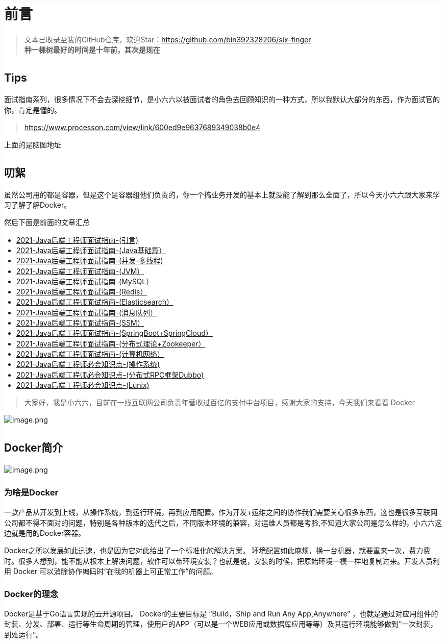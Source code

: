# 前言
>文本已收录至我的GitHub仓库，欢迎Star：https://github.com/bin392328206/six-finger                             
> **种一棵树最好的时间是十年前，其次是现在**
## Tips
面试指南系列，很多情况下不会去深挖细节，是小六六以被面试者的角色去回顾知识的一种方式，所以我默认大部分的东西，作为面试官的你，肯定是懂的。
> https://www.processon.com/view/link/600ed9e9637689349038b0e4

上面的是脑图地址
## 叨絮
虽然公司用的都是容器，但是这个是容器组他们负责的，你一个搞业务开发的基本上就没能了解到那么全面了，所以今天小六六跟大家来学习了解了解Docker。

然后下面是前面的文章汇总
- [2021-Java后端工程师面试指南-(引言)](https://juejin.cn/post/6921868116481982477)
- [2021-Java后端工程师面试指南-(Java基础篇）](https://juejin.cn/post/6924472756046135304)
- [2021-Java后端工程师面试指南-(并发-多线程)](https://juejin.cn/post/6925213973205745672)
- [2021-Java后端工程师面试指南-(JVM）](https://juejin.cn/post/6926349737394176014)
- [2021-Java后端工程师面试指南-(MySQL）](https://juejin.cn/post/6927105516485214216)
- [2021-Java后端工程师面试指南-(Redis）](https://juejin.cn/post/6930816506489995272)
- [2021-Java后端工程师面试指南-(Elasticsearch）](https://juejin.cn/post/6931558669239156743)
- [2021-Java后端工程师面试指南-(消息队列）](https://juejin.cn/post/6932264624754524168)
- [2021-Java后端工程师面试指南-(SSM）](https://juejin.cn/post/6933006207082823688)
- [2021-Java后端工程师面试指南-(SpringBoot+SpringCloud）](https://juejin.cn/post/6933372510763548686)
- [2021-Java后端工程师面试指南-(分布式理论+Zookeeper）](https://juejin.cn/post/6934623205823315976)
- [2021-Java后端工程师面试指南-(计算机网络）](https://juejin.cn/post/6936345290085498911)
- [2021-Java后端工程师必会知识点-(操作系统)](https://juejin.cn/post/6942686874301857800)
- [2021-Java后端工程师必会知识点-(分布式RPC框架Dubbo)](https://juejin.cn/post/6948350596843831333)
- [2021-Java后端工程师必会知识点-(Lunix)](https://juejin.cn/post/6953430772338393101#comment)

> 大家好，我是小六六，目前在一线互联网公司负责年营收过百亿的支付中台项目，感谢大家的支持，今天我们来看看 Docker


![image.png](https://p9-juejin.byteimg.com/tos-cn-i-k3u1fbpfcp/d7216cecac724e179b4b7fa2bc7ac7a2~tplv-k3u1fbpfcp-watermark.image)


## Docker简介

![image.png](https://p3-juejin.byteimg.com/tos-cn-i-k3u1fbpfcp/ba108dab7c9048afbd2ef45010b78485~tplv-k3u1fbpfcp-watermark.image)

### 为啥是Docker
一款产品从开发到上线，从操作系统，到运行环境，再到应用配置。作为开发+运维之间的协作我们需要关心很多东西，这也是很多互联网公司都不得不面对的问题，特别是各种版本的迭代之后，不同版本环境的兼容，对运维人员都是考验,不知道大家公司是怎么样的，小六六这边就是用的Docker容器。

Docker之所以发展如此迅速，也是因为它对此给出了一个标准化的解决方案。
环境配置如此麻烦，换一台机器，就要重来一次，费力费时。很多人想到，能不能从根本上解决问题，软件可以带环境安装？也就是说，安装的时候，把原始环境一模一样地复制过来。开发人员利用 Docker 可以消除协作编码时“在我的机器上可正常工作”的问题。

### Docker的理念
Docker是基于Go语言实现的云开源项目。
Docker的主要目标是 “Build，Ship and Run Any App,Anywhere” ，也就是通过对应用组件的封装、分发、部署、运行等生命周期的管理，使用户的APP（可以是一个WEB应用或数据库应用等等）及其运行环境能够做到“一次封装，到处运行”。
